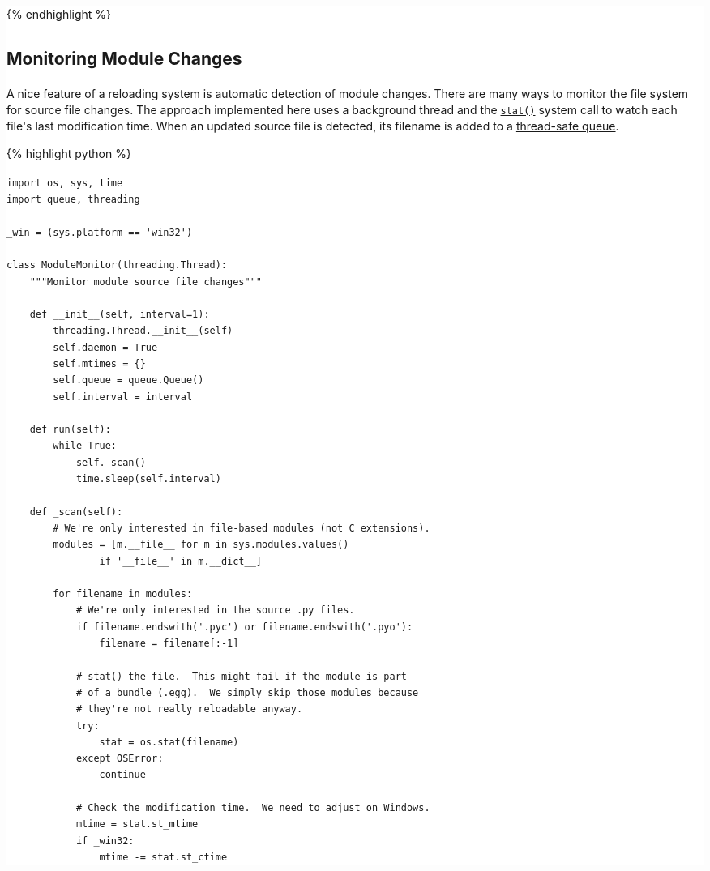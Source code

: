 {% endhighlight %}

## Monitoring Module Changes

A nice feature of a reloading system is automatic detection of module changes.
There are many ways to monitor the file system for source file changes.  The
approach implemented here uses a background thread and the [`stat()`][stat()]
system call to watch each file's last modification time.  When an updated
source file is detected, its filename is added to a [thread-safe queue][queue].

{% highlight python %}

    import os, sys, time
    import queue, threading

    _win = (sys.platform == 'win32')

    class ModuleMonitor(threading.Thread):
        """Monitor module source file changes"""

        def __init__(self, interval=1):
            threading.Thread.__init__(self)
            self.daemon = True
            self.mtimes = {}
            self.queue = queue.Queue()
            self.interval = interval

        def run(self):
            while True:
                self._scan()
                time.sleep(self.interval)

        def _scan(self):
            # We're only interested in file-based modules (not C extensions).
            modules = [m.__file__ for m in sys.modules.values()
                    if '__file__' in m.__dict__]

            for filename in modules:
                # We're only interested in the source .py files.
                if filename.endswith('.pyc') or filename.endswith('.pyo'):
                    filename = filename[:-1]

                # stat() the file.  This might fail if the module is part
                # of a bundle (.egg).  We simply skip those modules because
                # they're not really reloadable anyway.
                try:
                    stat = os.stat(filename)
                except OSError:
                    continue

                # Check the modification time.  We need to adjust on Windows.
                mtime = stat.st_mtime
                if _win32:
                    mtime -= stat.st_ctime


[python]: http://www.python.org/
[imp.reload()]: http://docs.python.org/3.1/library/imp.html#imp.reload
[reload()]: http://docs.python.org/2.6/library/functions.html#reload
[PyUnit]: http://pyunit.sourceforge.net/
[rollback]: http://pyunit.sourceforge.net/notes/reloading.html
[stat()]: http://docs.python.org/library/os.html#os.stat
[queue]: http://docs.python.org/library/queue.html
[dcn]: http://msdn.microsoft.com/en-us/library/aa365261(VS.85).aspx
[source]: https://github.com/jparise/python-reloader
[pypi]: http://pypi.python.org/pypi/reloader/